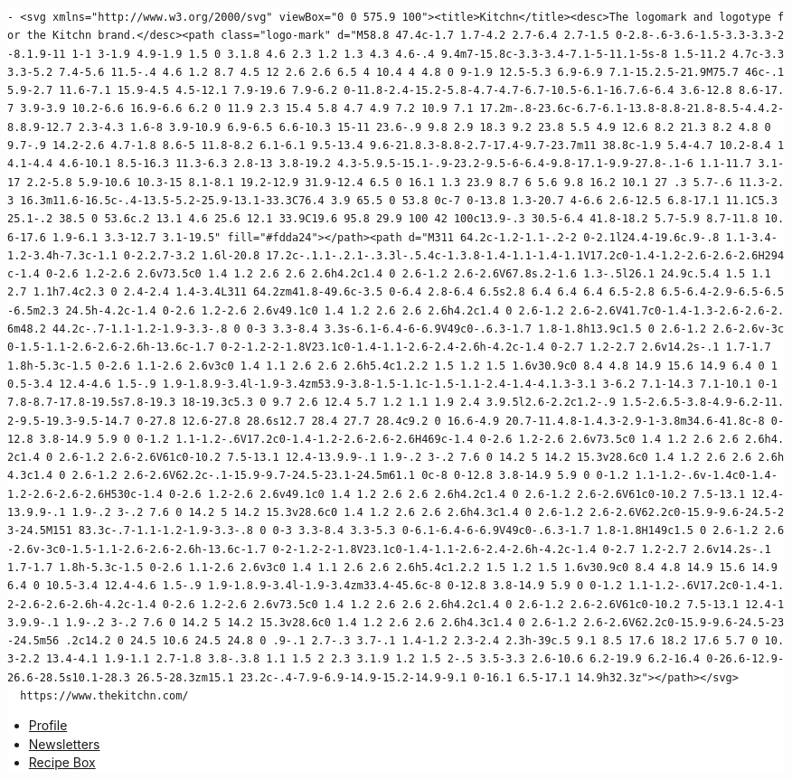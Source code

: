 	- <svg xmlns="http://www.w3.org/2000/svg" viewBox="0 0 575.9 100"><title>Kitchn</title><desc>The logomark and logotype for the Kitchn brand.</desc><path class="logo-mark" d="M58.8 47.4c-1.7 1.7-4.2 2.7-6.4 2.7-1.5 0-2.8-.6-3.6-1.5-3.3-3.3-2-8.1.9-11 1-1 3-1.9 4.9-1.9 1.5 0 3.1.8 4.6 2.3 1.2 1.3 4.3 4.6-.4 9.4m7-15.8c-3.3-3.4-7.1-5-11.1-5s-8 1.5-11.2 4.7c-3.3 3.3-5.2 7.4-5.6 11.5-.4 4.6 1.2 8.7 4.5 12 2.6 2.6 6.5 4 10.4 4 4.8 0 9-1.9 12.5-5.3 6.9-6.9 7.1-15.2.5-21.9M75.7 46c-.1 5.9-2.7 11.6-7.1 15.9-4.5 4.5-12.1 7.9-19.6 7.9-6.2 0-11.8-2.4-15.2-5.8-4.7-4.7-6.7-10.5-6.1-16.7.6-6.4 3.6-12.8 8.6-17.7 3.9-3.9 10.2-6.6 16.9-6.6 6.2 0 11.9 2.3 15.4 5.8 4.7 4.9 7.2 10.9 7.1 17.2m-.8-23.6c-6.7-6.1-13.8-8.8-21.8-8.5-4.4.2-8.8.9-12.7 2.3-4.3 1.6-8 3.9-10.9 6.9-6.5 6.6-10.3 15-11 23.6-.9 9.8 2.9 18.3 9.2 23.8 5.5 4.9 12.6 8.2 21.3 8.2 4.8 0 9.7-.9 14.2-2.6 4.7-1.8 8.6-5 11.8-8.2 6.1-6.1 9.5-13.4 9.6-21.8.3-8.8-2.7-17.4-9.7-23.7m11 38.8c-1.9 5.4-4.7 10.2-8.4 14.1-4.4 4.6-10.1 8.5-16.3 11.3-6.3 2.8-13 3.8-19.2 4.3-5.9.5-15.1-.9-23.2-9.5-6-6.4-9.8-17.1-9.9-27.8-.1-6 1.1-11.7 3.1-17 2.2-5.8 5.9-10.6 10.3-15 8.1-8.1 19.2-12.9 31.9-12.4 6.5 0 16.1 1.3 23.9 8.7 6 5.6 9.8 16.2 10.1 27 .3 5.7-.6 11.3-2.3 16.3m11.6-16.5c-.4-13.5-5.2-25.9-13.1-33.3C76.4 3.9 65.5 0 53.8 0c-7 0-13.8 1.3-20.7 4-6.6 2.6-12.5 6.8-17.1 11.1C5.3 25.1-.2 38.5 0 53.6c.2 13.1 4.6 25.6 12.1 33.9C19.6 95.8 29.9 100 42 100c13.9-.3 30.5-6.4 41.8-18.2 5.7-5.9 8.7-11.8 10.6-17.6 1.9-6.1 3.3-12.7 3.1-19.5" fill="#fdda24"></path><path d="M311 64.2c-1.2-1.1-.2-2 0-2.1l24.4-19.6c.9-.8 1.1-3.4-1.2-3.4h-7.3c-1.1 0-2.2.7-3.2 1.6l-20.8 17.2c-.1.1-.2.1-.3.3l-.5.4c-1.3.8-1.4-1.1-1.4-1.1V17.2c0-1.4-1.2-2.6-2.6-2.6H294c-1.4 0-2.6 1.2-2.6 2.6v73.5c0 1.4 1.2 2.6 2.6 2.6h4.2c1.4 0 2.6-1.2 2.6-2.6V67.8s.2-1.6 1.3-.5l26.1 24.9c.5.4 1.5 1.1 2.7 1.1h7.4c2.3 0 2.4-2.4 1.4-3.4L311 64.2zm41.8-49.6c-3.5 0-6.4 2.8-6.4 6.5s2.8 6.4 6.4 6.4 6.5-2.8 6.5-6.4-2.9-6.5-6.5-6.5m2.3 24.5h-4.2c-1.4 0-2.6 1.2-2.6 2.6v49.1c0 1.4 1.2 2.6 2.6 2.6h4.2c1.4 0 2.6-1.2 2.6-2.6V41.7c0-1.4-1.3-2.6-2.6-2.6m48.2 44.2c-.7-1.1-1.2-1.9-3.3-.8 0 0-3 3.3-8.4 3.3s-6.1-6.4-6-6.9V49c0-.6.3-1.7 1.8-1.8h13.9c1.5 0 2.6-1.2 2.6-2.6v-3c0-1.5-1.1-2.6-2.6-2.6h-13.6c-1.7 0-2-1.2-2-1.8V23.1c0-1.4-1.1-2.6-2.4-2.6h-4.2c-1.4 0-2.7 1.2-2.7 2.6v14.2s-.1 1.7-1.7 1.8h-5.3c-1.5 0-2.6 1.1-2.6 2.6v3c0 1.4 1.1 2.6 2.6 2.6h5.4c1.2.2 1.5 1.2 1.5 1.6v30.9c0 8.4 4.8 14.9 15.6 14.9 6.4 0 10.5-3.4 12.4-4.6 1.5-.9 1.9-1.8.9-3.4l-1.9-3.4zm53.9-3.8-1.5-1.1c-1.5-1.1-2.4-1.4-4.1.3-3.1 3-6.2 7.1-14.3 7.1-10.1 0-17.8-8.7-17.8-19.5s7.8-19.3 18-19.3c5.3 0 9.7 2.6 12.4 5.7 1.2 1.1 1.9 2.4 3.9.5l2.6-2.2c1.2-.9 1.5-2.6.5-3.8-4.9-6.2-11.2-9.5-19.3-9.5-14.7 0-27.8 12.6-27.8 28.6s12.7 28.4 27.7 28.4c9.2 0 16.6-4.9 20.7-11.4.8-1.4.3-2.9-1-3.8m34.6-41.8c-8 0-12.8 3.8-14.9 5.9 0 0-1.2 1.1-1.2-.6V17.2c0-1.4-1.2-2.6-2.6-2.6H469c-1.4 0-2.6 1.2-2.6 2.6v73.5c0 1.4 1.2 2.6 2.6 2.6h4.2c1.4 0 2.6-1.2 2.6-2.6V61c0-10.2 7.5-13.1 12.4-13.9.9-.1 1.9-.2 3-.2 7.6 0 14.2 5 14.2 15.3v28.6c0 1.4 1.2 2.6 2.6 2.6h4.3c1.4 0 2.6-1.2 2.6-2.6V62.2c-.1-15.9-9.7-24.5-23.1-24.5m61.1 0c-8 0-12.8 3.8-14.9 5.9 0 0-1.2 1.1-1.2-.6v-1.4c0-1.4-1.2-2.6-2.6-2.6H530c-1.4 0-2.6 1.2-2.6 2.6v49.1c0 1.4 1.2 2.6 2.6 2.6h4.2c1.4 0 2.6-1.2 2.6-2.6V61c0-10.2 7.5-13.1 12.4-13.9.9-.1 1.9-.2 3-.2 7.6 0 14.2 5 14.2 15.3v28.6c0 1.4 1.2 2.6 2.6 2.6h4.3c1.4 0 2.6-1.2 2.6-2.6V62.2c0-15.9-9.6-24.5-23-24.5M151 83.3c-.7-1.1-1.2-1.9-3.3-.8 0 0-3 3.3-8.4 3.3-5.3 0-6.1-6.4-6-6.9V49c0-.6.3-1.7 1.8-1.8H149c1.5 0 2.6-1.2 2.6-2.6v-3c0-1.5-1.1-2.6-2.6-2.6h-13.6c-1.7 0-2-1.2-2-1.8V23.1c0-1.4-1.1-2.6-2.4-2.6h-4.2c-1.4 0-2.7 1.2-2.7 2.6v14.2s-.1 1.7-1.7 1.8h-5.3c-1.5 0-2.6 1.1-2.6 2.6v3c0 1.4 1.1 2.6 2.6 2.6h5.4c1.2.2 1.5 1.2 1.5 1.6v30.9c0 8.4 4.8 14.9 15.6 14.9 6.4 0 10.5-3.4 12.4-4.6 1.5-.9 1.9-1.8.9-3.4l-1.9-3.4zm33.4-45.6c-8 0-12.8 3.8-14.9 5.9 0 0-1.2 1.1-1.2-.6V17.2c0-1.4-1.2-2.6-2.6-2.6h-4.2c-1.4 0-2.6 1.2-2.6 2.6v73.5c0 1.4 1.2 2.6 2.6 2.6h4.2c1.4 0 2.6-1.2 2.6-2.6V61c0-10.2 7.5-13.1 12.4-13.9.9-.1 1.9-.2 3-.2 7.6 0 14.2 5 14.2 15.3v28.6c0 1.4 1.2 2.6 2.6 2.6h4.3c1.4 0 2.6-1.2 2.6-2.6V62.2c0-15.9-9.6-24.5-23-24.5m56 .2c14.2 0 24.5 10.6 24.5 24.8 0 .9-.1 2.7-.3 3.7-.1 1.4-1.2 2.3-2.4 2.3h-39c.5 9.1 8.5 17.6 18.2 17.6 5.7 0 10.3-2.2 13.4-4.1 1.9-1.1 2.7-1.8 3.8-.3.8 1.1 1.5 2 2.3 3.1.9 1.2 1.5 2-.5 3.5-3.3 2.6-10.6 6.2-19.9 6.2-16.4 0-26.6-12.9-26.6-28.5s10.1-28.3 26.5-28.3zm15.1 23.2c-.4-7.9-6.9-14.9-15.2-14.9-9.1 0-16.1 6.5-17.1 14.9h32.3z"></path></svg>
	  https://www.thekitchn.com/
- [Profile](https://www.thekitchn.com/sign-in?redirect_uri=/best-recipes-to-cook-january-2025-23701052)
- [Newsletters](https://www.thekitchn.com/_r/newsletters)
- [Recipe Box](https://www.thekitchn.com/recipe-box)
  